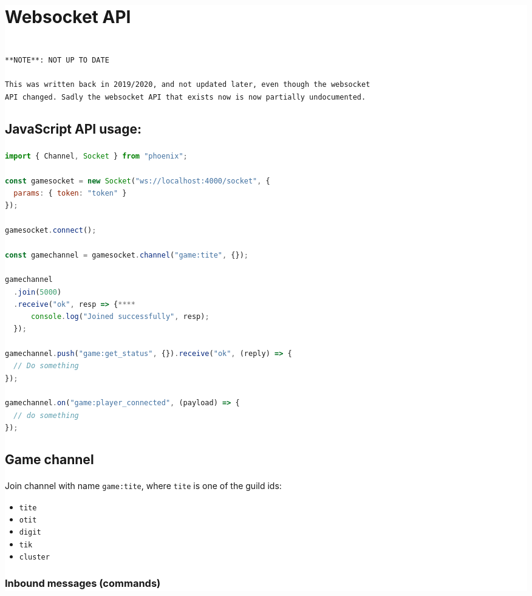 # Websocket API

~~~~~~~~~~~~~~~~~~~~~~~~~~~~~~~~~~~~~~~~~~~~~~~~~~~~~~~~~~~~~~~~~~~~~~~~~~~~~~~~

**NOTE**: NOT UP TO DATE

This was written back in 2019/2020, and not updated later, even though the websocket
API changed. Sadly the websocket API that exists now is now partially undocumented.

~~~~~~~~~~~~~~~~~~~~~~~~~~~~~~~~~~~~~~~~~~~~~~~~~~~~~~~~~~~~~~~~~~~~~~~~~~~~~~~~

## JavaScript API usage:

```javascript
import { Channel, Socket } from "phoenix";

const gamesocket = new Socket("ws://localhost:4000/socket", {
  params: { token: "token" }
});

gamesocket.connect();

const gamechannel = gamesocket.channel("game:tite", {});

gamechannel
  .join(5000)
  .receive("ok", resp => {****
      console.log("Joined successfully", resp);
  });

gamechannel.push("game:get_status", {}).receive("ok", (reply) => {
  // Do something
});

gamechannel.on("game:player_connected", (payload) => {
  // do something
});
```

## Game channel

Join channel with name `game:tite`, where `tite` is one of the guild ids:

- `tite`
- `otit`
- `digit`
- `tik`
- `cluster`

### Inbound messages (commands)
